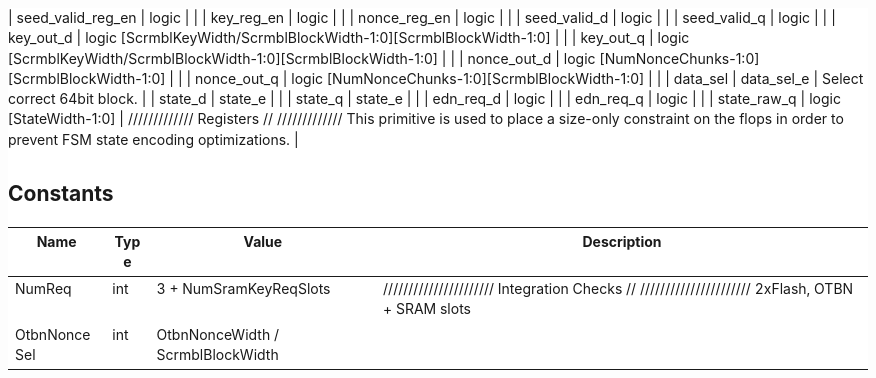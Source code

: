 | seed_valid_reg_en | logic                                                             |                                                                                                                                                                        |
| key_reg_en        | logic                                                             |                                                                                                                                                                        |
| nonce_reg_en      | logic                                                             |                                                                                                                                                                        |
| seed_valid_d      | logic                                                             |                                                                                                                                                                        |
| seed_valid_q      | logic                                                             |                                                                                                                                                                        |
| key_out_d         | logic [ScrmblKeyWidth/ScrmblBlockWidth-1:0][ScrmblBlockWidth-1:0] |                                                                                                                                                                        |
| key_out_q         | logic [ScrmblKeyWidth/ScrmblBlockWidth-1:0][ScrmblBlockWidth-1:0] |                                                                                                                                                                        |
| nonce_out_d       | logic [NumNonceChunks-1:0][ScrmblBlockWidth-1:0]                  |                                                                                                                                                                        |
| nonce_out_q       | logic [NumNonceChunks-1:0][ScrmblBlockWidth-1:0]                  |                                                                                                                                                                        |
| data_sel          | data_sel_e                                                        |  Select correct 64bit block.                                                                                                                                           |
| state_d           | state_e                                                           |                                                                                                                                                                        |
| state_q           | state_e                                                           |                                                                                                                                                                        |
| edn_req_d         | logic                                                             |                                                                                                                                                                        |
| edn_req_q         | logic                                                             |                                                                                                                                                                        |
| state_raw_q       | logic [StateWidth-1:0]                                            | /////////////  Registers // /////////////  This primitive is used to place a size-only constraint on the  flops in order to prevent FSM state encoding optimizations.  |
## Constants

| Name          | Type | Value                             | Description                                                                                                                                                                                                                                                                                                                                                                                                |
| ------------- | ---- | --------------------------------- | ---------------------------------------------------------------------------------------------------------------------------------------------------------------------------------------------------------------------------------------------------------------------------------------------------------------------------------------------------------------------------------------------------------- |
| NumReq        | int  | 3 + NumSramKeyReqSlots            | //////////////////////  Integration Checks // //////////////////////  2xFlash, OTBN + SRAM slots                                                                                                                                                                                                                                                                                                           |
| OtbnNonceSel  | int  | OtbnNonceWidth / ScrmblBlockWidth |                                                                                                                                                                                                                                                                                                                                                                                                            |